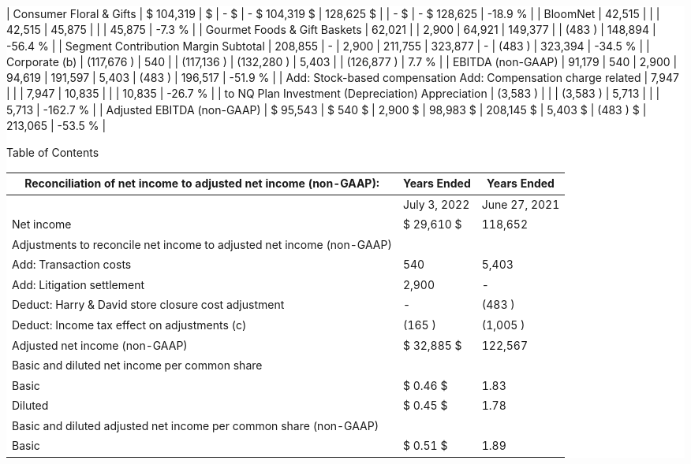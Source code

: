 | Consumer Floral &amp; Gifts                                         | $  104,319      | $                                                       | -      $                 | -      $  104,319      $                   | 128,625        $                                                        |              | -      $                                 | -     $  128,625                            | -18.9  %    |
| BloomNet                                                        | 42,515          |                                                         |                          | 42,515                                     | 45,875                                                                  |              |                                          | 45,875                                      | -7.3  %     |
| Gourmet Foods &amp; Gift Baskets                                    | 62,021          |                                                         | 2,900                    | 64,921                                     | 149,377                                                                 |              | (483  )                                  | 148,894                                     | -56.4  %    |
| Segment Contribution Margin Subtotal                            | 208,855         | -                                                       | 2,900                    | 211,755                                    | 323,877                                                                 | -            | (483  )                                  | 323,394                                     | -34.5  %    |
| Corporate (b)                                                   | (117,676  )     | 540                                                     |                          | (117,136  )                                | (132,280  )                                                             | 5,403        |                                          | (126,877  )                                 | 7.7  %      |
| EBITDA (non-GAAP)                                               | 91,179          | 540                                                     | 2,900                    | 94,619                                     | 191,597                                                                 | 5,403        | (483  )                                  | 196,517                                     | -51.9  %    |
| Add: Stock-based compensation  Add: Compensation charge related | 7,947           |                                                         |                          | 7,947                                      | 10,835                                                                  |              |                                          | 10,835                                      | -26.7  %    |
| to NQ Plan Investment  (Depreciation) Appreciation              | (3,583  )       |                                                         |                          | (3,583  )                                  | 5,713                                                                   |              |                                          | 5,713                                       | -162.7  %   |
| Adjusted EBITDA (non-GAAP)                                      | $  95,543       | $  540      $                                           | 2,900      $             | 98,983      $                              | 208,145        $                                                        | 5,403      $ | (483  )     $                            | 213,065                                     | -53.5  %    |

Table of Contents

| Reconciliation of net income to adjusted net income (non-GAAP):                                         | Years Ended      | Years Ended    |
|---------------------------------------------------------------------------------------------------------|------------------|----------------|
|                                                                                                         | July 3,  2022    | June 27,  2021 |
| Net income                                                                                              | $  29,610      $ | 118,652        |
| Adjustments to reconcile net income to adjusted net income (non-GAAP)                                   |                  |                |
| Add: Transaction costs                                                                                  | 540              | 5,403          |
| Add: Litigation settlement                                                                              | 2,900            | -              |
| Deduct: Harry &amp; David store closure cost adjustment                                                     | -                | (483  )        |
| Deduct: Income tax effect on adjustments (c)                                                            | (165  )          | (1,005  )      |
| Adjusted net income (non-GAAP)                                                                          | $  32,885      $ | 122,567        |
| Basic and diluted net income per common share                                                           |                  |                |
| Basic                                                                                                   | $  0.46      $   | 1.83           |
| Diluted                                                                                                 | $  0.45      $   | 1.78           |
| Basic and diluted adjusted net income per common share (non-GAAP)                                       |                  |                |
| Basic                                                                                                   | $  0.51      $   | 1.89           |